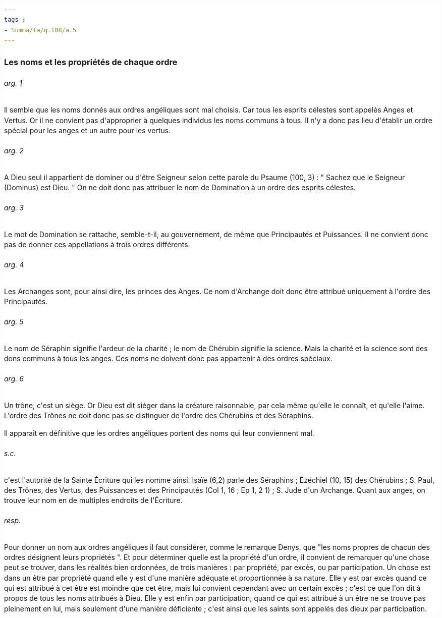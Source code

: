 ```yaml
---
tags : 
- Summa/Ia/q.108/a.5
---
```


### Les noms et les propriétés de chaque ordre



###### arg. 1
Il semble que les noms donnés aux ordres angéliques sont mal choisis. Car tous les esprits célestes sont appelés Anges et Vertus. Or il ne convient pas d'approprier à quelques individus les noms communs à tous. Il n'y a donc pas lieu d'établir un ordre spécial pour les anges et un autre pour les vertus. 

###### arg. 2
A Dieu seul il appartient de dominer ou d'être Seigneur selon cette parole du Psaume (100, 3) : " Sachez que le Seigneur (Dominus) est Dieu. " On ne doit donc pas attribuer le nom de Domination à un ordre des esprits célestes. 

###### arg. 3
Le mot de Domination se rattache, semble-t-il, au gouvernement, de même que Principautés et Puissances. Il ne convient donc pas de donner ces appellations à trois ordres différents. 

###### arg. 4
Les Archanges sont, pour ainsi dire, les princes des Anges. Ce nom d'Archange doit donc être attribué uniquement à l'ordre des Principautés. 

###### arg. 5
Le nom de Séraphin signifie l'ardeur de la charité ; le nom de Chérubin signifie la science. Mais la charité et la science sont des dons communs à tous les anges. Ces noms ne doivent donc pas appartenir à des ordres spéciaux. 

###### arg. 6
Un trône, c'est un siège. Or Dieu est dit siéger dans la créature raisonnable, par cela même qu'elle le connaît, et qu'elle l'aime. L'ordre des Trônes ne doit donc pas se distinguer de l'ordre des Chérubins et des Séraphins. 

Il apparaît en définitive que les ordres angéliques portent des noms qui leur conviennent mal. 

###### s.c.
c'est l'autorité de la Sainte Écriture qui les nomme ainsi. Isaïe (6,2) parle des Séraphins ; Ézéchiel (10, 15) des Chérubins ; S. Paul, des Trônes, des Vertus, des Puissances et des Principautés (Col 1, 16 ; Ep 1, 2 1) ; S. Jude d'un Archange. Quant aux anges, on trouve leur nom en de multiples endroits de l'Écriture. 

###### resp.
Pour donner un nom aux ordres angéliques il faut considérer, comme le remarque Denys, que "les noms propres de chacun des ordres désignent leurs propriétés ". Et pour déterminer quelle est la propriété d'un ordre, il convient de remarquer qu'une chose peut se trouver, dans les réalités bien ordonnées, de trois manières : par propriété, par excès, ou par participation. Un chose est dans un être par propriété quand elle y est d'une manière adéquate et proportionnée à sa nature. Elle y est par excès quand ce qui est attribué à cet être est moindre que cet être, mais lui convient cependant avec un certain excès ; c'est ce que l'on dit à propos de tous les noms attribués à Dieu. Elle y est enfin par participation, quand ce qui est attribué à un être ne se trouve pas pleinement en lui, mais seulement d'une manière déficiente ; c'est ainsi que les saints sont appelés des dieux par participation. 
